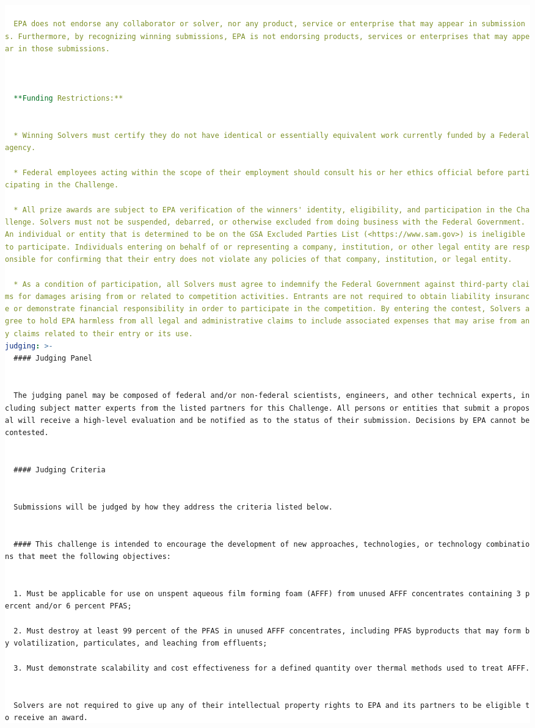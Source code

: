 ```yaml

  EPA does not endorse any collaborator or solver, nor any product, service or enterprise that may appear in submissions. Furthermore, by recognizing winning submissions, EPA is not endorsing products, services or enterprises that may appear in those submissions.



  **Funding Restrictions:** 


  * Winning Solvers must certify they do not have identical or essentially equivalent work currently funded by a Federal agency.

  * Federal employees acting within the scope of their employment should consult his or her ethics official before participating in the Challenge.

  * All prize awards are subject to EPA verification of the winners' identity, eligibility, and participation in the Challenge. Solvers must not be suspended, debarred, or otherwise excluded from doing business with the Federal Government. An individual or entity that is determined to be on the GSA Excluded Parties List (<https://www.sam.gov>) is ineligible to participate. Individuals entering on behalf of or representing a company, institution, or other legal entity are responsible for confirming that their entry does not violate any policies of that company, institution, or legal entity. 

  * As a condition of participation, all Solvers must agree to indemnify the Federal Government against third-party claims for damages arising from or related to competition activities. Entrants are not required to obtain liability insurance or demonstrate financial responsibility in order to participate in the competition. By entering the contest, Solvers agree to hold EPA harmless from all legal and administrative claims to include associated expenses that may arise from any claims related to their entry or its use.
judging: >-
  #### Judging Panel


  The judging panel may be composed of federal and/or non-federal scientists, engineers, and other technical experts, including subject matter experts from the listed partners for this Challenge. All persons or entities that submit a proposal will receive a high-level evaluation and be notified as to the status of their submission. Decisions by EPA cannot be contested.


  #### Judging Criteria


  Submissions will be judged by how they address the criteria listed below.


  #### This challenge is intended to encourage the development of new approaches, technologies, or technology combinations that meet the following objectives:


  1. Must be applicable for use on unspent aqueous film forming foam (AFFF) from unused AFFF concentrates containing 3 percent and/or 6 percent PFAS;

  2. Must destroy at least 99 percent of the PFAS in unused AFFF concentrates, including PFAS byproducts that may form by volatilization, particulates, and leaching from effluents;

  3. Must demonstrate scalability and cost effectiveness for a defined quantity over thermal methods used to treat AFFF.


  Solvers are not required to give up any of their intellectual property rights to EPA and its partners to be eligible to receive an award.


```